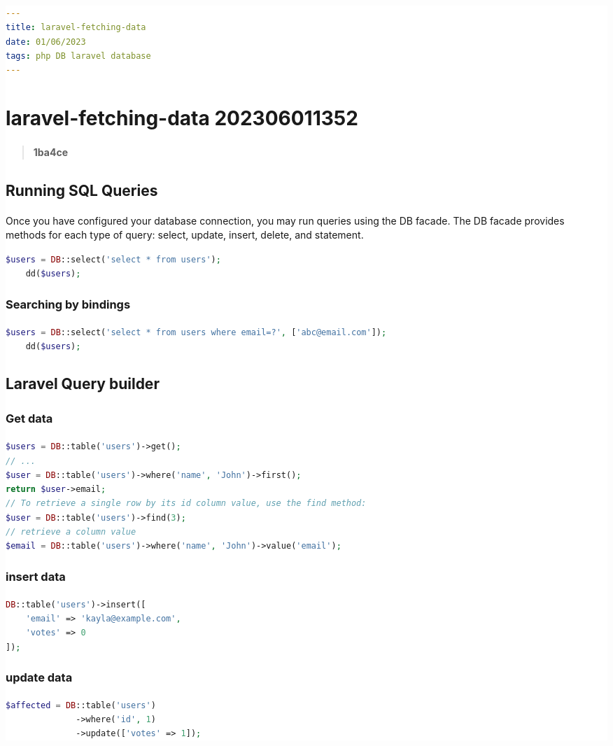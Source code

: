 ```yaml
---
title: laravel-fetching-data
date: 01/06/2023
tags: php DB laravel database
---
```


# **laravel-fetching-data** 202306011352 
> **1ba4ce**

  
## Running SQL Queries
Once you have configured your database connection, you may run queries using the DB facade. The DB facade provides methods for each type of query: select, update, insert, delete, and statement.

```php
$users = DB::select('select * from users');
    dd($users);
```

### Searching by bindings
```PHP
$users = DB::select('select * from users where email=?', ['abc@email.com']);
    dd($users);
```

## Laravel Query builder

### Get data
```php
$users = DB::table('users')->get();
// ...
$user = DB::table('users')->where('name', 'John')->first(); 
return $user->email;
// To retrieve a single row by its id column value, use the find method:
$user = DB::table('users')->find(3);
// retrieve a column value
$email = DB::table('users')->where('name', 'John')->value('email');
```

### insert data

```php
DB::table('users')->insert([
    'email' => 'kayla@example.com',
    'votes' => 0
]);
```

### update data
```php
$affected = DB::table('users') 
              ->where('id', 1)
              ->update(['votes' => 1]);
```
